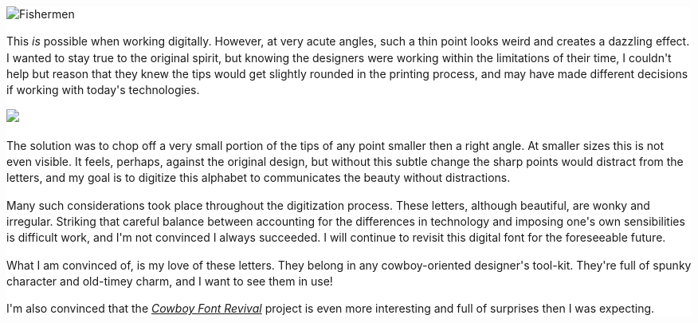 ![Fishermen](https://github.com/CowboyCollective/TiffanyGothicCC/raw/master/sources/references/remarkable%20fishermen.png)

This *is* possible when working digitally. However, at very acute angles, such a thin point looks weird and creates a dazzling effect. I wanted to stay true to the original spirit, but knowing the designers were working within the limitations of their time, I couldn't help but reason that they knew the tips would get slightly rounded in the printing process, and may have made different decisions if working with today's technologies.

<img style="width: 100%;" src="https://raw.githubusercontent.com/CowboyCollective/media/ae6f9d4f572d4838399f21e1e909cfa9ca6aeec6/TiffanyFS.svg">

The solution was to chop off a very small portion of the tips of any point smaller then a right angle. At smaller sizes this is not even visible. It feels, perhaps, against the original design, but without this subtle change the sharp points would distract from the letters, and my goal is to digitize this alphabet to communicates the beauty without distractions.

Many such considerations took place throughout the digitization process. These letters, although beautiful, are wonky and irregular. Striking that careful balance between accounting for the differences in technology and imposing one's own sensibilities is difficult work, and I'm not convinced I always succeeded. I will continue to revisit this digital font for the foreseeable future.

What I am convinced of, is my love of these letters. They belong in any cowboy-oriented designer's tool-kit. They're full of spunky character and old-timey charm, and I want to see them in use!

I'm also convinced that the [*Cowboy Font Revival*](https://indestructibletype.com/Cowboy.html) project is even more interesting and full of surprises then I was expecting.
